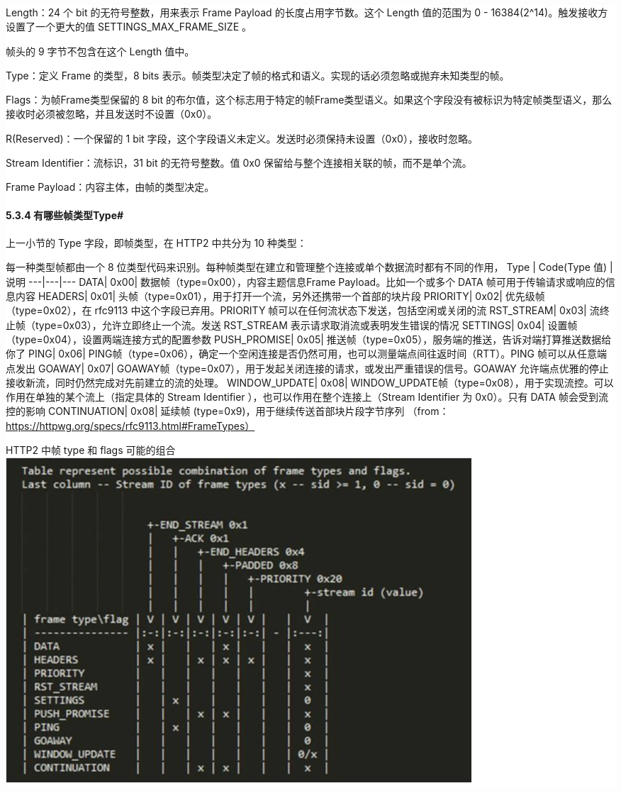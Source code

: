 Length：24 个 bit 的无符号整数，用来表示 Frame Payload 的长度占用字节数。这个 Length 值的范围为 0 - 16384(2^14)。触发接收方设置了一个更大的值 SETTINGS_MAX_FRAME_SIZE 。

帧头的 9 字节不包含在这个 Length 值中。

Type：定义 Frame 的类型，8 bits 表示。帧类型决定了帧的格式和语义。实现的话必须忽略或抛弃未知类型的帧。

Flags：为帧Frame类型保留的 8 bit 的布尔值，这个标志用于特定的帧Frame类型语义。如果这个字段没有被标识为特定帧类型语义，那么接收时必须被忽略，并且发送时不设置（0x0）。

R(Reserved)：一个保留的 1 bit 字段，这个字段语义未定义。发送时必须保持未设置（0x0），接收时忽略。

Stream Identifier：流标识，31 bit 的无符号整数。值 0x0 保留给与整个连接相关联的帧，而不是单个流。

Frame Payload：内容主体，由帧的类型决定。

#### 5.3.4 有哪些帧类型Type#
上一小节的 Type 字段，即帧类型，在 HTTP2 中共分为 10 种类型：

每一种类型帧都由一个 8 位类型代码来识别。每种帧类型在建立和管理整个连接或单个数据流时都有不同的作用，
Type | Code(Type 值) | 说明
---|---|---
DATA|	0x00|	数据帧（type=0x00），内容主题信息Frame Payload。比如一个或多个 DATA 帧可用于传输请求或响应的信息内容
HEADERS|	0x01|	头帧（type=0x01），用于打开一个流，另外还携带一个首部的块片段
PRIORITY|	0x02|	优先级帧（type=0x02），在 rfc9113 中这个字段已弃用。PRIORITY 帧可以在任何流状态下发送，包括空闲或关闭的流
RST_STREAM|	0x03|	流终止帧（type=0x03），允许立即终止一个流。发送 RST_STREAM 表示请求取消流或表明发生错误的情况
SETTINGS|	0x04|	设置帧（type=0x04），设置两端连接方式的配置参数
PUSH_PROMISE|	0x05|	推送帧（type=0x05），服务端的推送，告诉对端打算推送数据给你了
PING|	0x06|	PING帧（type=0x06），确定一个空闲连接是否仍然可用，也可以测量端点间往返时间（RTT）。PING 帧可以从任意端点发出
GOAWAY|	0x07|	GOAWAY帧（type=0x07），用于发起关闭连接的请求，或发出严重错误的信号。GOAWAY 允许端点优雅的停止接收新流，同时仍然完成对先前建立的流的处理。
WINDOW_UPDATE|	0x08|	WINDOW_UPDATE帧（type=0x08），用于实现流控。可以作用在单独的某个流上（指定具体的 Stream Identifier ），也可以作用在整个连接上（Stream Identifier 为 0x0）。只有 DATA 帧会受到流控的影响
CONTINUATION|	0x08|	延续帧 (type=0x9)，用于继续传送首部块片段字节序列
（from：https://httpwg.org/specs/rfc9113.html#FrameTypes）

HTTP2 中帧 type 和 flags 可能的组合
![](images/http2-4.png)
